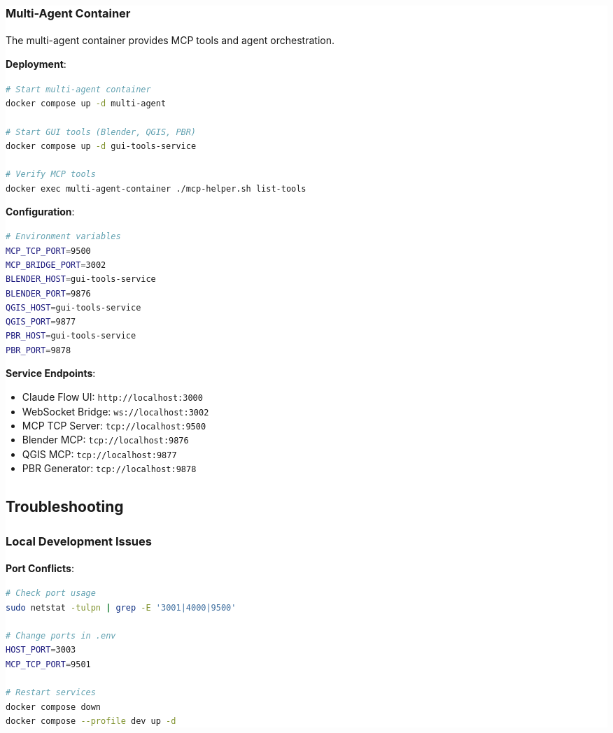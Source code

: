 ### Multi-Agent Container

The multi-agent container provides MCP tools and agent orchestration.

**Deployment**:
```bash
# Start multi-agent container
docker compose up -d multi-agent

# Start GUI tools (Blender, QGIS, PBR)
docker compose up -d gui-tools-service

# Verify MCP tools
docker exec multi-agent-container ./mcp-helper.sh list-tools
```

**Configuration**:
```bash
# Environment variables
MCP_TCP_PORT=9500
MCP_BRIDGE_PORT=3002
BLENDER_HOST=gui-tools-service
BLENDER_PORT=9876
QGIS_HOST=gui-tools-service
QGIS_PORT=9877
PBR_HOST=gui-tools-service
PBR_PORT=9878
```

**Service Endpoints**:
- Claude Flow UI: `http://localhost:3000`
- WebSocket Bridge: `ws://localhost:3002`
- MCP TCP Server: `tcp://localhost:9500`
- Blender MCP: `tcp://localhost:9876`
- QGIS MCP: `tcp://localhost:9877`
- PBR Generator: `tcp://localhost:9878`

## Troubleshooting

### Local Development Issues

**Port Conflicts**:
```bash
# Check port usage
sudo netstat -tulpn | grep -E '3001|4000|9500'

# Change ports in .env
HOST_PORT=3003
MCP_TCP_PORT=9501

# Restart services
docker compose down
docker compose --profile dev up -d
```
